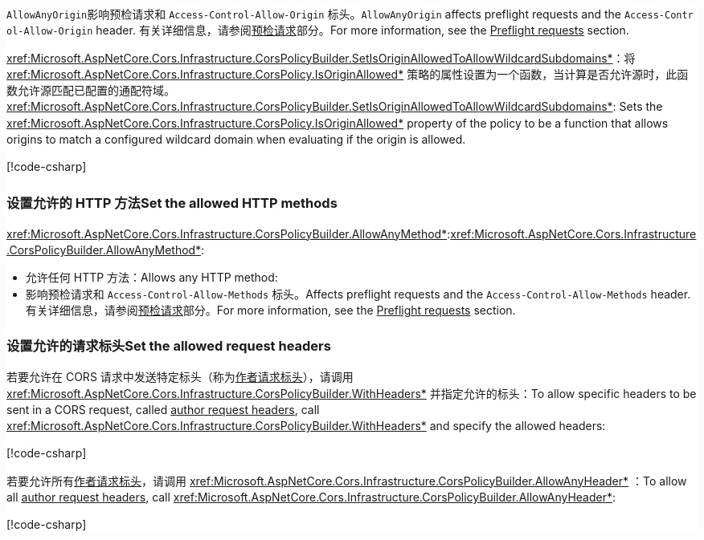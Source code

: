 <span data-ttu-id="2c42d-218">`AllowAnyOrigin`影响预检请求和 `Access-Control-Allow-Origin` 标头。</span><span class="sxs-lookup"><span data-stu-id="2c42d-218">`AllowAnyOrigin` affects preflight requests and the `Access-Control-Allow-Origin` header.</span></span> <span data-ttu-id="2c42d-219">有关详细信息，请参阅[预检请求](#preflight-requests)部分。</span><span class="sxs-lookup"><span data-stu-id="2c42d-219">For more information, see the [Preflight requests](#preflight-requests) section.</span></span>

<span data-ttu-id="2c42d-220"><xref:Microsoft.AspNetCore.Cors.Infrastructure.CorsPolicyBuilder.SetIsOriginAllowedToAllowWildcardSubdomains*>：将 <xref:Microsoft.AspNetCore.Cors.Infrastructure.CorsPolicy.IsOriginAllowed*> 策略的属性设置为一个函数，当计算是否允许源时，此函数允许源匹配已配置的通配符域。</span><span class="sxs-lookup"><span data-stu-id="2c42d-220"><xref:Microsoft.AspNetCore.Cors.Infrastructure.CorsPolicyBuilder.SetIsOriginAllowedToAllowWildcardSubdomains*>: Sets the <xref:Microsoft.AspNetCore.Cors.Infrastructure.CorsPolicy.IsOriginAllowed*> property of the policy to be a function that allows origins to match a configured wildcard domain when evaluating if the origin is allowed.</span></span>

[!code-csharp[](cors/3.1sample/Cors/WebAPI/StartupAllowSubdomain.cs?name=snippet)]

### <a name="set-the-allowed-http-methods"></a><span data-ttu-id="2c42d-221">设置允许的 HTTP 方法</span><span class="sxs-lookup"><span data-stu-id="2c42d-221">Set the allowed HTTP methods</span></span>

<span data-ttu-id="2c42d-222"><xref:Microsoft.AspNetCore.Cors.Infrastructure.CorsPolicyBuilder.AllowAnyMethod*>:</span><span class="sxs-lookup"><span data-stu-id="2c42d-222"><xref:Microsoft.AspNetCore.Cors.Infrastructure.CorsPolicyBuilder.AllowAnyMethod*>:</span></span>

* <span data-ttu-id="2c42d-223">允许任何 HTTP 方法：</span><span class="sxs-lookup"><span data-stu-id="2c42d-223">Allows any HTTP method:</span></span>
* <span data-ttu-id="2c42d-224">影响预检请求和 `Access-Control-Allow-Methods` 标头。</span><span class="sxs-lookup"><span data-stu-id="2c42d-224">Affects preflight requests and the `Access-Control-Allow-Methods` header.</span></span> <span data-ttu-id="2c42d-225">有关详细信息，请参阅[预检请求](#preflight-requests)部分。</span><span class="sxs-lookup"><span data-stu-id="2c42d-225">For more information, see the [Preflight requests](#preflight-requests) section.</span></span>

### <a name="set-the-allowed-request-headers"></a><span data-ttu-id="2c42d-226">设置允许的请求标头</span><span class="sxs-lookup"><span data-stu-id="2c42d-226">Set the allowed request headers</span></span>

<span data-ttu-id="2c42d-227">若要允许在 CORS 请求中发送特定标头（称为[作者请求标头](https://xhr.spec.whatwg.org/#request)），请调用 <xref:Microsoft.AspNetCore.Cors.Infrastructure.CorsPolicyBuilder.WithHeaders*> 并指定允许的标头：</span><span class="sxs-lookup"><span data-stu-id="2c42d-227">To allow specific headers to be sent in a CORS request, called [author request headers](https://xhr.spec.whatwg.org/#request), call <xref:Microsoft.AspNetCore.Cors.Infrastructure.CorsPolicyBuilder.WithHeaders*> and specify the allowed headers:</span></span>

[!code-csharp[](cors/3.1sample/Cors/WebAPI/StartupAllowSubdomain.cs?name=snippet2)]

<span data-ttu-id="2c42d-228">若要允许所有[作者请求标头](https://www.w3.org/TR/cors/#author-request-headers)，请调用 <xref:Microsoft.AspNetCore.Cors.Infrastructure.CorsPolicyBuilder.AllowAnyHeader*> ：</span><span class="sxs-lookup"><span data-stu-id="2c42d-228">To allow all [author request headers](https://www.w3.org/TR/cors/#author-request-headers), call <xref:Microsoft.AspNetCore.Cors.Infrastructure.CorsPolicyBuilder.AllowAnyHeader*>:</span></span>

[!code-csharp[](cors/3.1sample/Cors/WebAPI/StartupAllowSubdomain.cs?name=snippet3)]
